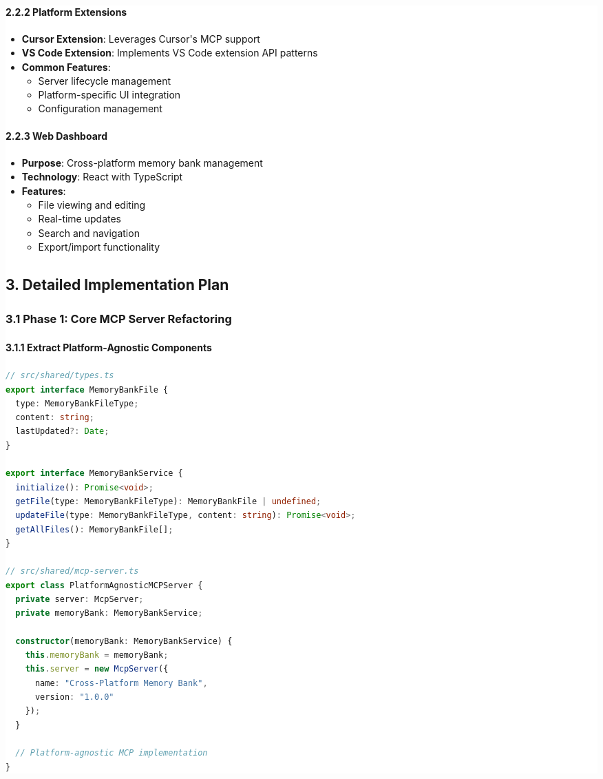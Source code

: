 #### 2.2.2 Platform Extensions
- **Cursor Extension**: Leverages Cursor's MCP support
- **VS Code Extension**: Implements VS Code extension API patterns
- **Common Features**:
  - Server lifecycle management
  - Platform-specific UI integration
  - Configuration management

#### 2.2.3 Web Dashboard
- **Purpose**: Cross-platform memory bank management
- **Technology**: React with TypeScript
- **Features**:
  - File viewing and editing
  - Real-time updates
  - Search and navigation
  - Export/import functionality

## 3. Detailed Implementation Plan

### 3.1 Phase 1: Core MCP Server Refactoring

#### 3.1.1 Extract Platform-Agnostic Components
```typescript
// src/shared/types.ts
export interface MemoryBankFile {
  type: MemoryBankFileType;
  content: string;
  lastUpdated?: Date;
}

export interface MemoryBankService {
  initialize(): Promise<void>;
  getFile(type: MemoryBankFileType): MemoryBankFile | undefined;
  updateFile(type: MemoryBankFileType, content: string): Promise<void>;
  getAllFiles(): MemoryBankFile[];
}

// src/shared/mcp-server.ts
export class PlatformAgnosticMCPServer {
  private server: McpServer;
  private memoryBank: MemoryBankService;
  
  constructor(memoryBank: MemoryBankService) {
    this.memoryBank = memoryBank;
    this.server = new McpServer({
      name: "Cross-Platform Memory Bank",
      version: "1.0.0"
    });
  }
  
  // Platform-agnostic MCP implementation
}
```
